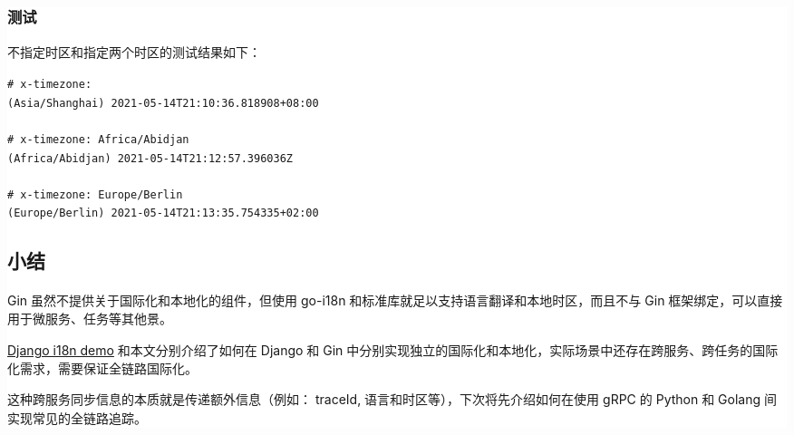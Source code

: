 ### 测试

不指定时区和指定两个时区的测试结果如下：

```
# x-timezone: 
(Asia/Shanghai) 2021-05-14T21:10:36.818908+08:00

# x-timezone: Africa/Abidjan
(Africa/Abidjan) 2021-05-14T21:12:57.396036Z

# x-timezone: Europe/Berlin
(Europe/Berlin) 2021-05-14T21:13:35.754335+02:00
```

## 小结

Gin 虽然不提供关于国际化和本地化的组件，但使用 go-i18n 和标准库就足以支持语言翻译和本地时区，而且不与 Gin 框架绑定，可以直接用于微服务、任务等其他景。 

[Django i18n demo](../django/demo%20(simple%20i18n).md) 和本文分别介绍了如何在 Django 和 Gin 中分别实现独立的国际化和本地化，实际场景中还存在跨服务、跨任务的国际化需求，需要保证全链路国际化。

这种跨服务同步信息的本质就是传递额外信息（例如： traceId, 语言和时区等），下次将先介绍如何在使用 gRPC 的 Python 和 Golang 间实现常见的全链路追踪。
